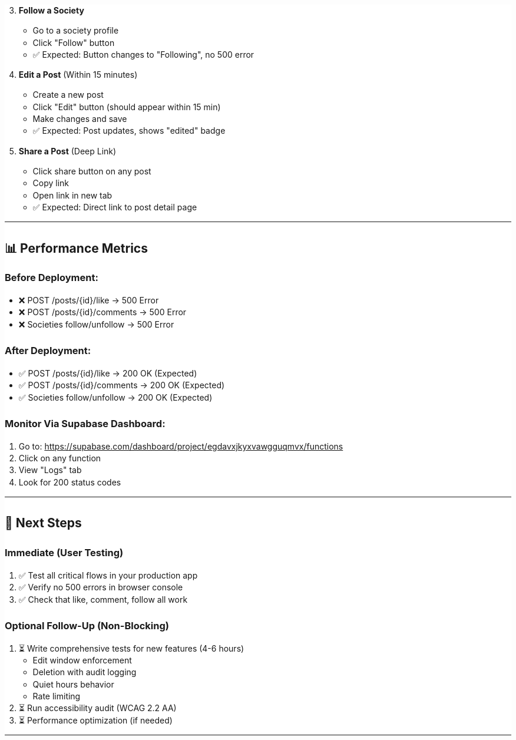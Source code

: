 3. **Follow a Society**
   - Go to a society profile
   - Click "Follow" button
   - ✅ Expected: Button changes to "Following", no 500 error

4. **Edit a Post** (Within 15 minutes)
   - Create a new post
   - Click "Edit" button (should appear within 15 min)
   - Make changes and save
   - ✅ Expected: Post updates, shows "edited" badge

5. **Share a Post** (Deep Link)
   - Click share button on any post
   - Copy link
   - Open link in new tab
   - ✅ Expected: Direct link to post detail page

---

## 📊 Performance Metrics

### **Before Deployment:**
- ❌ POST /posts/{id}/like → 500 Error
- ❌ POST /posts/{id}/comments → 500 Error
- ❌ Societies follow/unfollow → 500 Error

### **After Deployment:**
- ✅ POST /posts/{id}/like → 200 OK (Expected)
- ✅ POST /posts/{id}/comments → 200 OK (Expected)
- ✅ Societies follow/unfollow → 200 OK (Expected)

### **Monitor Via Supabase Dashboard:**
1. Go to: https://supabase.com/dashboard/project/egdavxjkyxvawgguqmvx/functions
2. Click on any function
3. View "Logs" tab
4. Look for 200 status codes

---

## 📝 Next Steps

### **Immediate (User Testing)**
1. ✅ Test all critical flows in your production app
2. ✅ Verify no 500 errors in browser console
3. ✅ Check that like, comment, follow all work

### **Optional Follow-Up (Non-Blocking)**
1. ⏳ Write comprehensive tests for new features (4-6 hours)
   - Edit window enforcement
   - Deletion with audit logging
   - Quiet hours behavior
   - Rate limiting
2. ⏳ Run accessibility audit (WCAG 2.2 AA)
3. ⏳ Performance optimization (if needed)

---